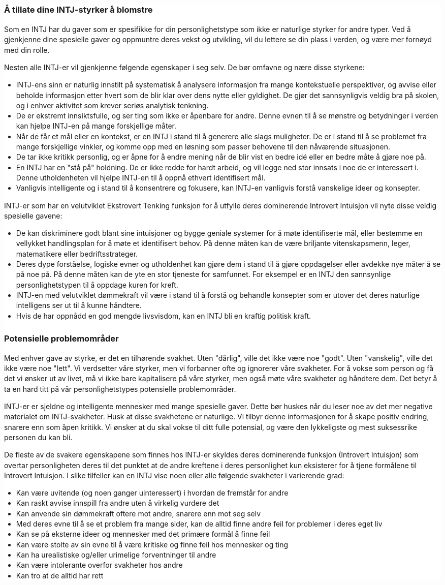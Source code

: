### Å tillate dine INTJ-styrker å blomstre

Som en INTJ har du gaver som er spesifikke for din personlighetstype som ikke er naturlige styrker for andre typer. Ved å gjenkjenne dine spesielle gaver og oppmuntre deres vekst og utvikling, vil du lettere se din plass i verden, og være mer fornøyd med din rolle.

Nesten alle INTJ-er vil gjenkjenne følgende egenskaper i seg selv. De bør omfavne og nære disse styrkene:
- INTJ-ens sinn er naturlig innstilt på systematisk å analysere informasjon fra mange kontekstuelle perspektiver, og avvise eller beholde informasjon etter hvert som de blir klar over dens nytte eller gyldighet. De gjør det sannsynligvis veldig bra på skolen, og i enhver aktivitet som krever seriøs analytisk tenkning.
- De er ekstremt innsiktsfulle, og ser ting som ikke er åpenbare for andre. Denne evnen til å se mønstre og betydninger i verden kan hjelpe INTJ-en på mange forskjellige måter.
- Når de får et mål eller en kontekst, er en INTJ i stand til å generere alle slags muligheter. De er i stand til å se problemet fra mange forskjellige vinkler, og komme opp med en løsning som passer behovene til den nåværende situasjonen.
- De tar ikke kritikk personlig, og er åpne for å endre mening når de blir vist en bedre idé eller en bedre måte å gjøre noe på.
- En INTJ har en "stå på" holdning. De er ikke redde for hardt arbeid, og vil legge ned stor innsats i noe de er interessert i. Denne utholdenheten vil hjelpe INTJ-en til å oppnå ethvert identifisert mål.
- Vanligvis intelligente og i stand til å konsentrere og fokusere, kan INTJ-en vanligvis forstå vanskelige ideer og konsepter.

INTJ-er som har en velutviklet Ekstrovert Tenking funksjon for å utfylle deres dominerende Introvert Intuisjon vil nyte disse veldig spesielle gavene:
- De kan diskriminere godt blant sine intuisjoner og bygge geniale systemer for å møte identifiserte mål, eller bestemme en vellykket handlingsplan for å møte et identifisert behov. På denne måten kan de være briljante vitenskapsmenn, leger, matematikere eller bedriftsstrateger.
- Deres dype forståelse, logiske evner og utholdenhet kan gjøre dem i stand til å gjøre oppdagelser eller avdekke nye måter å se på noe på. På denne måten kan de yte en stor tjeneste for samfunnet. For eksempel er en INTJ den sannsynlige personlighetstypen til å oppdage kuren for kreft.
- INTJ-en med velutviklet dømmekraft vil være i stand til å forstå og behandle konsepter som er utover det deres naturlige intelligens ser ut til å kunne håndtere.
- Hvis de har oppnådd en god mengde livsvisdom, kan en INTJ bli en kraftig politisk kraft.

### Potensielle problemområder

Med enhver gave av styrke, er det en tilhørende svakhet. Uten "dårlig", ville det ikke være noe "godt". Uten "vanskelig", ville det ikke være noe "lett". Vi verdsetter våre styrker, men vi forbanner ofte og ignorerer våre svakheter. For å vokse som person og få det vi ønsker ut av livet, må vi ikke bare kapitalisere på våre styrker, men også møte våre svakheter og håndtere dem. Det betyr å ta en hard titt på vår personlighetstypes potensielle problemområder.

INTJ-er er sjeldne og intelligente mennesker med mange spesielle gaver. Dette bør huskes når du leser noe av det mer negative materialet om INTJ-svakheter. Husk at disse svakhetene er naturlige. Vi tilbyr denne informasjonen for å skape positiv endring, snarere enn som åpen kritikk. Vi ønsker at du skal vokse til ditt fulle potensial, og være den lykkeligste og mest suksessrike personen du kan bli.

De fleste av de svakere egenskapene som finnes hos INTJ-er skyldes deres dominerende funksjon (Introvert Intuisjon) som overtar personligheten deres til det punktet at de andre kreftene i deres personlighet kun eksisterer for å tjene formålene til Introvert Intuisjon. I slike tilfeller kan en INTJ vise noen eller alle følgende svakheter i varierende grad:
- Kan være uvitende (og noen ganger uinteressert) i hvordan de fremstår for andre
- Kan raskt avvise innspill fra andre uten å virkelig vurdere det
- Kan anvende sin dømmekraft oftere mot andre, snarere enn mot seg selv
- Med deres evne til å se et problem fra mange sider, kan de alltid finne andre feil for problemer i deres eget liv
- Kan se på eksterne ideer og mennesker med det primære formål å finne feil
- Kan være stolte av sin evne til å være kritiske og finne feil hos mennesker og ting
- Kan ha urealistiske og/eller urimelige forventninger til andre
- Kan være intolerante overfor svakheter hos andre
- Kan tro at de alltid har rett